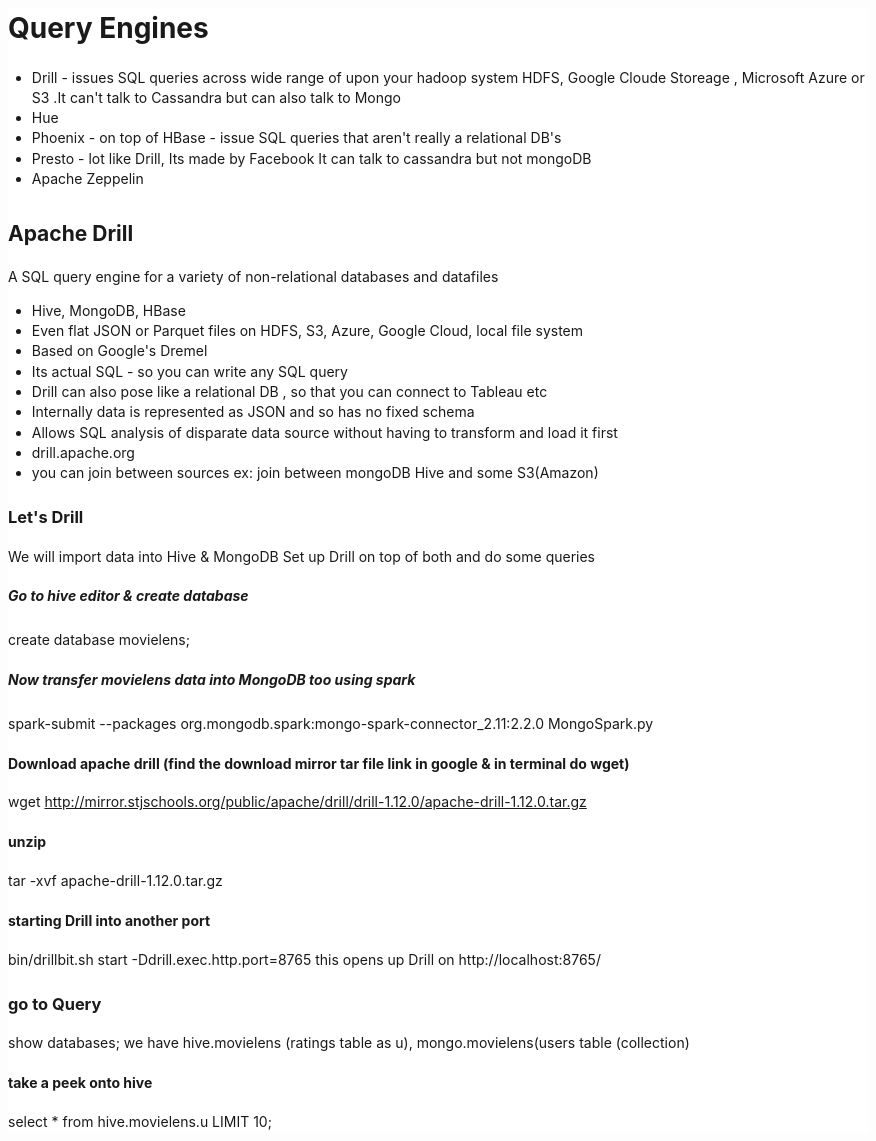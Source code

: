 # Query Engines
- Drill - issues SQL queries across wide range of upon your hadoop system HDFS, Google Cloude Storeage , Microsoft Azure or S3 .It can't talk to Cassandra but can also talk to Mongo
- Hue
- Phoenix - on top of HBase - issue SQL queries that aren't really a relational DB's
- Presto - lot like Drill, Its made by Facebook It can talk to cassandra but not mongoDB
- Apache Zeppelin

## Apache Drill
A SQL query engine for a variety of non-relational databases and datafiles
- Hive, MongoDB, HBase
- Even flat JSON or Parquet files on HDFS, S3, Azure, Google Cloud, local file system
- Based on Google's Dremel
- Its actual SQL - so you can write any SQL query
- Drill can also pose like a relational DB , so that you can connect to Tableau etc
- Internally data is represented as JSON and so has no fixed schema
- Allows SQL analysis of disparate data source without having to transform and load it first
- drill.apache.org 
- you can join between sources ex: join between mongoDB Hive and some S3(Amazon)

### Let's Drill
We will import data into Hive & MongoDB
Set up Drill on top of both
and do some queries

##### Go to hive editor & create database
create database movielens;

##### Now transfer movielens data into MongoDB too using spark
spark-submit --packages org.mongodb.spark:mongo-spark-connector_2.11:2.2.0 MongoSpark.py

#### Download apache drill (find the download mirror tar file link in google & in terminal do wget)
wget http://mirror.stjschools.org/public/apache/drill/drill-1.12.0/apache-drill-1.12.0.tar.gz

#### unzip
tar -xvf apache-drill-1.12.0.tar.gz 

#### starting Drill into another port 
bin/drillbit.sh start -Ddrill.exec.http.port=8765
this opens up Drill on http://localhost:8765/

### go to Query 
show databases;
we have hive.movielens (ratings table as u), mongo.movielens(users table (collection)

#### take a peek onto hive
select * from hive.movielens.u LIMIT 10;
